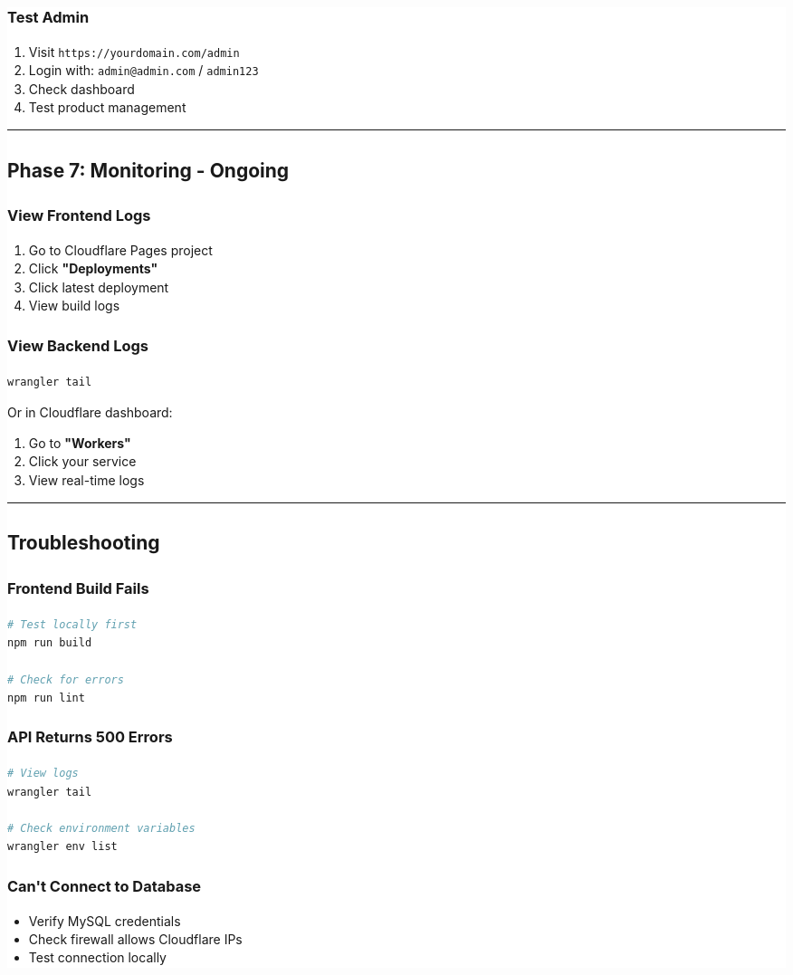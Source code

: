 ### Test Admin

1. Visit `https://yourdomain.com/admin`
2. Login with: `admin@admin.com` / `admin123`
3. Check dashboard
4. Test product management

---

## Phase 7: Monitoring - Ongoing

### View Frontend Logs

1. Go to Cloudflare Pages project
2. Click **"Deployments"**
3. Click latest deployment
4. View build logs

### View Backend Logs

```bash
wrangler tail
```

Or in Cloudflare dashboard:
1. Go to **"Workers"**
2. Click your service
3. View real-time logs

---

## Troubleshooting

### Frontend Build Fails
```bash
# Test locally first
npm run build

# Check for errors
npm run lint
```

### API Returns 500 Errors
```bash
# View logs
wrangler tail

# Check environment variables
wrangler env list
```

### Can't Connect to Database
- Verify MySQL credentials
- Check firewall allows Cloudflare IPs
- Test connection locally
